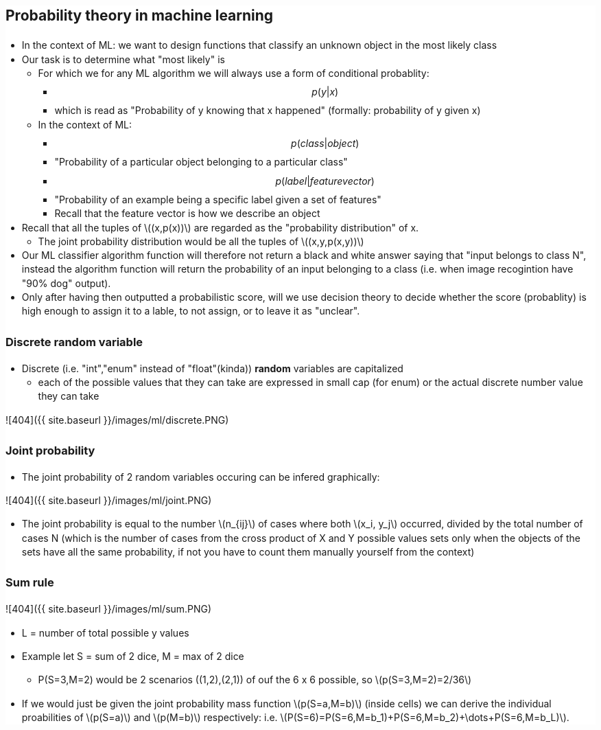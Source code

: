 ## Probability theory in machine learning
* In the context of ML: we want to design functions that classify an
unknown object in the most likely class
* Our task is to determine what "most likely" is
  * For which we for any ML algorithm we will always use a form of conditional probablity:
    * $$p(y|x)$$
    * which is read as "Probability of y knowing that x happened" (formally: probability of y given x)
  * In the context of ML:
    * $$p(class|object)$$
    * "Probability of a particular object belonging to a particular class"
    * $$p(label|feature vector)$$
    * "Probability of an example being a specific label given a set of features"
    * Recall that the feature vector is how we describe an object
* Recall that all the tuples of \\((x,p(x))\\) are regarded as the "probability distribution" of x.
  * The joint probability distribution would be all the tuples of \\((x,y,p(x,y))\\)
* Our ML classifier algorithm function will therefore not return a black and white answer saying that "input belongs to class N", instead the algorithm function will return the probability of an input belonging to a class (i.e. when image recogintion have "90% dog" output).
* Only after having then outputted a probabilistic score, will we use decision theory to decide whether the score (probablity) is high enough to assign it to a lable, to not assign, or to leave it as "unclear".

### Discrete random variable
* Discrete (i.e. "int","enum" instead of "float"(kinda)) **random** variables are capitalized
  * each of the possible values that they can take are expressed in small cap (for enum) or the actual discrete number value they can take

![404]({{ site.baseurl }}/images/ml/discrete.PNG)  

### Joint probability
* The joint probability of 2 random variables occuring can be infered graphically:

![404]({{ site.baseurl }}/images/ml/joint.PNG)

* The joint probability is equal to the number \\(n_{ij}\\) of cases where both \\(x_i, y_j\\) occurred, divided by the total number of cases N (which is the number of cases from the cross product of X and Y possible values sets only when the objects of the sets have all the same probability, if not you have to count them manually yourself from the context)

### Sum rule
![404]({{ site.baseurl }}/images/ml/sum.PNG)
* L = number of total possible y values

* Example let S = sum of 2 dice, M = max of 2 dice
  * P(S=3,M=2) would be 2 scenarios ((1,2),(2,1)) of ouf the 6 x 6 possible, so \\(p(S=3,M=2)=2/36\\)

* If we would just be given the joint probability mass function \\(p(S=a,M=b)\\) (inside cells) we can derive the individual proabilities of \\(p(S=a)\\) and \\(p(M=b)\\) respectively: i.e. \\(P(S=6)=P(S=6,M=b_1)+P(S=6,M=b_2)+\dots+P(S=6,M=b_L)\\).
